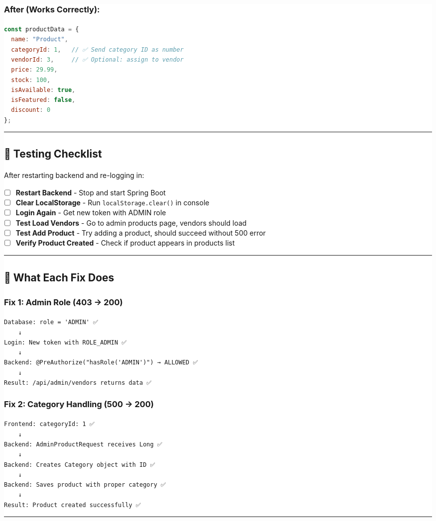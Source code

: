 ### After (Works Correctly):
```javascript
const productData = {
  name: "Product",
  categoryId: 1,   // ✅ Send category ID as number
  vendorId: 3,     // ✅ Optional: assign to vendor
  price: 29.99,
  stock: 100,
  isAvailable: true,
  isFeatured: false,
  discount: 0
};
```

---

## 🧪 Testing Checklist

After restarting backend and re-logging in:

- [ ] **Restart Backend** - Stop and start Spring Boot
- [ ] **Clear LocalStorage** - Run `localStorage.clear()` in console
- [ ] **Login Again** - Get new token with ADMIN role
- [ ] **Test Load Vendors** - Go to admin products page, vendors should load
- [ ] **Test Add Product** - Try adding a product, should succeed without 500 error
- [ ] **Verify Product Created** - Check if product appears in products list

---

## 🎯 What Each Fix Does

### Fix 1: Admin Role (403 → 200)
```
Database: role = 'ADMIN' ✅
    ↓
Login: New token with ROLE_ADMIN ✅
    ↓
Backend: @PreAuthorize("hasRole('ADMIN')") → ALLOWED ✅
    ↓
Result: /api/admin/vendors returns data ✅
```

### Fix 2: Category Handling (500 → 200)
```
Frontend: categoryId: 1 ✅
    ↓
Backend: AdminProductRequest receives Long ✅
    ↓
Backend: Creates Category object with ID ✅
    ↓
Backend: Saves product with proper category ✅
    ↓
Result: Product created successfully ✅
```

---